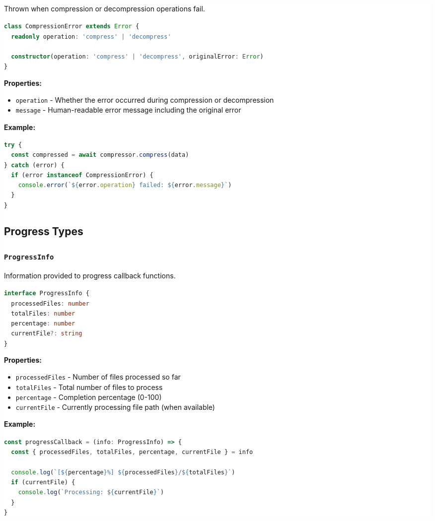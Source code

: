 Thrown when compression or decompression operations fail.

```typescript
class CompressionError extends Error {
  readonly operation: 'compress' | 'decompress'
  
  constructor(operation: 'compress' | 'decompress', originalError: Error)
}
```

**Properties:**
- `operation` - Whether the error occurred during compression or decompression
- `message` - Human-readable error message including the original error

**Example:**
```typescript
try {
  const compressed = await compressor.compress(data)
} catch (error) {
  if (error instanceof CompressionError) {
    console.error(`${error.operation} failed: ${error.message}`)
  }
}
```

## Progress Types

### `ProgressInfo`

Information provided to progress callback functions.

```typescript
interface ProgressInfo {
  processedFiles: number
  totalFiles: number
  percentage: number
  currentFile?: string
}
```

**Properties:**
- `processedFiles` - Number of files processed so far
- `totalFiles` - Total number of files to process
- `percentage` - Completion percentage (0-100)
- `currentFile` - Currently processing file path (when available)

**Example:**
```typescript
const progressCallback = (info: ProgressInfo) => {
  const { processedFiles, totalFiles, percentage, currentFile } = info
  
  console.log(`[${percentage}%] ${processedFiles}/${totalFiles}`)
  if (currentFile) {
    console.log(`Processing: ${currentFile}`)
  }
}
```
